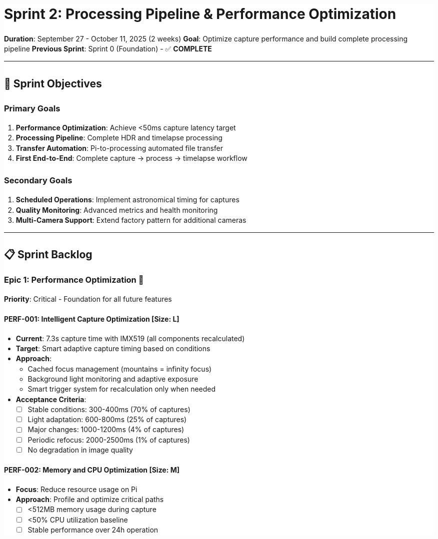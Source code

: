 # Sprint 2: Processing Pipeline & Performance Optimization

**Duration**: September 27 - October 11, 2025 (2 weeks)
**Goal**: Optimize capture performance and build complete processing pipeline
**Previous Sprint**: Sprint 0 (Foundation) - ✅ **COMPLETE**

---

## 🎯 **Sprint Objectives**

### **Primary Goals**
1. **Performance Optimization**: Achieve <50ms capture latency target
2. **Processing Pipeline**: Complete HDR and timelapse processing
3. **Transfer Automation**: Pi-to-processing automated file transfer
4. **First End-to-End**: Complete capture → process → timelapse workflow

### **Secondary Goals**
1. **Scheduled Operations**: Implement astronomical timing for captures
2. **Quality Monitoring**: Advanced metrics and health monitoring
3. **Multi-Camera Support**: Extend factory pattern for additional cameras

---
## 📋 **Sprint Backlog**

### **Epic 1: Performance Optimization** 🚀
**Priority**: Critical - Foundation for all future features

#### **PERF-001**: Intelligent Capture Optimization [Size: L]
- **Current**: 7.3s capture time with IMX519 (all components recalculated)
- **Target**: Smart adaptive capture timing based on conditions
- **Approach**:
  - Cached focus management (mountains = infinity focus)
  - Background light monitoring and adaptive exposure
  - Smart trigger system for recalculation only when needed
- **Acceptance Criteria**:
  - [ ] Stable conditions: 300-400ms (70% of captures)
  - [ ] Light adaptation: 600-800ms (25% of captures)
  - [ ] Major changes: 1000-1200ms (4% of captures)
  - [ ] Periodic refocus: 2000-2500ms (1% of captures)
  - [ ] No degradation in image quality

#### **PERF-002**: Memory and CPU Optimization [Size: M]
- **Focus**: Reduce resource usage on Pi
- **Approach**: Profile and optimize critical paths
  - [ ] <512MB memory usage during capture
  - [ ] <50% CPU utilization baseline
  - [ ] Stable performance over 24h operation
